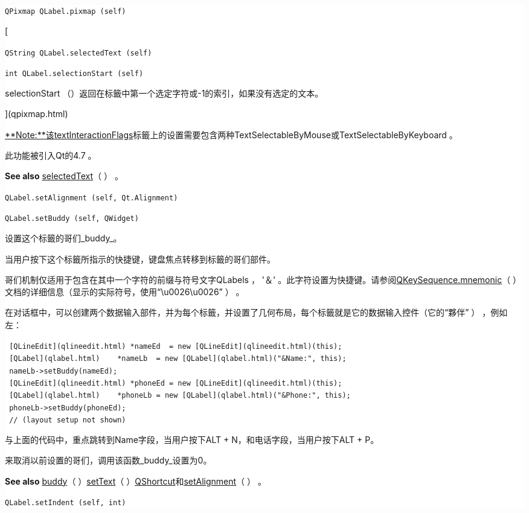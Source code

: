 ```
QPixmap QLabel.pixmap (self)
```

[

```
QString QLabel.selectedText (self)
```

```
int QLabel.selectionStart (self)
```

selectionStart （）返回在标籤中第一个选定字符或-1的索引，如果没有选定的文本。

](qpixmap.html)

[**Note:**该](qpixmap.html)[textInteractionFlags](qlabel.html#textInteractionFlags-prop)标籤上的设置需要包含两种TextSelectableByMouse或TextSelectableByKeyboard 。

此功能被引入Qt的4.7 。

**See also** [selectedText](qlabel.html#selectedText-prop)（ ） 。

```
QLabel.setAlignment (self, Qt.Alignment)
```

```
QLabel.setBuddy (self, QWidget)
```

设置这个标籤的哥们_buddy_。

当用户按下这个标籤所指示的快捷键，键盘焦点转移到标籤的哥们部件。

哥们机制仅适用于包含在其中一个字符的前缀与符号文字QLabels ， '＆' 。此字符设置为快捷键。请参阅[QKeySequence.mnemonic](qkeysequence.html#mnemonic)（ ）文档的详细信息（显示的实际符号，使用“\u0026\u0026” ） 。

在对话框中，可以创建两个数据输入部件，并为每个标籤，并设置了几何布局，每个标籤就是它的数据输入控件（它的“夥伴” ） ，例如左：

```
 [QLineEdit](qlineedit.html) *nameEd  = new [QLineEdit](qlineedit.html)(this);
 [QLabel](qlabel.html)    *nameLb  = new [QLabel](qlabel.html)("&Name:", this);
 nameLb->setBuddy(nameEd);
 [QLineEdit](qlineedit.html) *phoneEd = new [QLineEdit](qlineedit.html)(this);
 [QLabel](qlabel.html)    *phoneLb = new [QLabel](qlabel.html)("&Phone:", this);
 phoneLb->setBuddy(phoneEd);
 // (layout setup not shown)

```

与上面的代码中，重点跳转到Name字段，当用户按下ALT + N，和电话字段，当用户按下ALT + P。

来取消以前设置的哥们，调用该函数_buddy_设置为0。

**See also** [buddy](qlabel.html#buddy)（ ）[setText](qlabel.html#text-prop)（ ）[QShortcut](qshortcut.html)和[setAlignment](qlabel.html#alignment-prop)（ ） 。

```
QLabel.setIndent (self, int)
```
